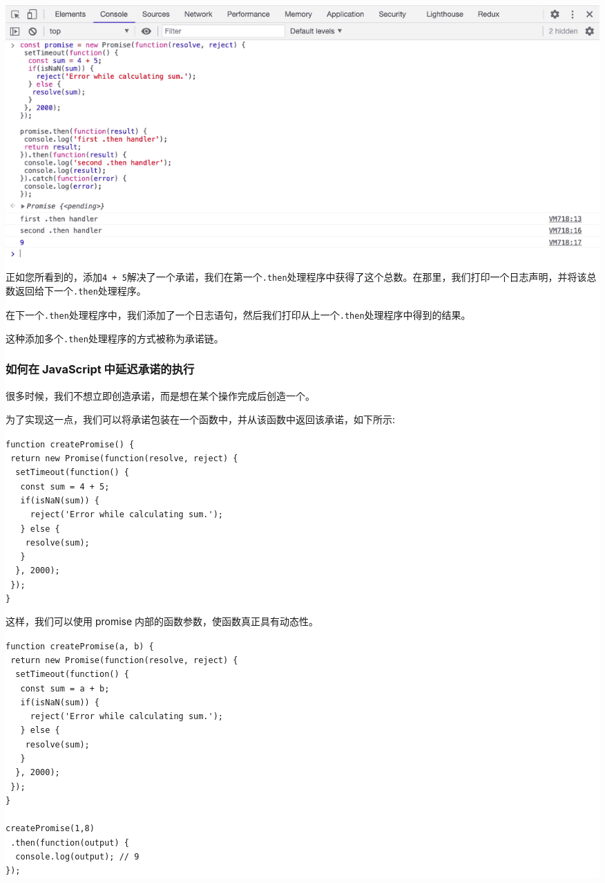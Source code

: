 ![Promise Chaining](img/f61d6f1bc7ea64ebe67024cb098c303c.png)

正如您所看到的，添加`4 + 5`解决了一个承诺，我们在第一个`.then`处理程序中获得了这个总数。在那里，我们打印一个日志声明，并将该总数返回给下一个`.then`处理程序。

在下一个`.then`处理程序中，我们添加了一个日志语句，然后我们打印从上一个`.then`处理程序中得到的结果。

这种添加多个`.then`处理程序的方式被称为承诺链。

### 如何在 JavaScript 中延迟承诺的执行

很多时候，我们不想立即创造承诺，而是想在某个操作完成后创造一个。

为了实现这一点，我们可以将承诺包装在一个函数中，并从该函数中返回该承诺，如下所示:

```
function createPromise() {
 return new Promise(function(resolve, reject) {
  setTimeout(function() {
   const sum = 4 + 5;
   if(isNaN(sum)) {
     reject('Error while calculating sum.');
   } else {
    resolve(sum);
   }
  }, 2000);
 });
} 
```

这样，我们可以使用 promise 内部的函数参数，使函数真正具有动态性。

```
function createPromise(a, b) {
 return new Promise(function(resolve, reject) {
  setTimeout(function() {
   const sum = a + b;
   if(isNaN(sum)) {
     reject('Error while calculating sum.');
   } else {
    resolve(sum);
   }
  }, 2000);
 });
}

createPromise(1,8)
 .then(function(output) {
  console.log(output); // 9
});
```
